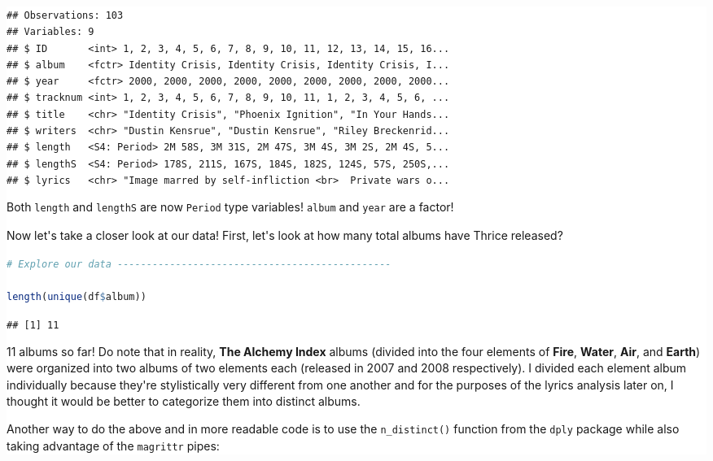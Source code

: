     ## Observations: 103
    ## Variables: 9
    ## $ ID       <int> 1, 2, 3, 4, 5, 6, 7, 8, 9, 10, 11, 12, 13, 14, 15, 16...
    ## $ album    <fctr> Identity Crisis, Identity Crisis, Identity Crisis, I...
    ## $ year     <fctr> 2000, 2000, 2000, 2000, 2000, 2000, 2000, 2000, 2000...
    ## $ tracknum <int> 1, 2, 3, 4, 5, 6, 7, 8, 9, 10, 11, 1, 2, 3, 4, 5, 6, ...
    ## $ title    <chr> "Identity Crisis", "Phoenix Ignition", "In Your Hands...
    ## $ writers  <chr> "Dustin Kensrue", "Dustin Kensrue", "Riley Breckenrid...
    ## $ length   <S4: Period> 2M 58S, 3M 31S, 2M 47S, 3M 4S, 3M 2S, 2M 4S, 5...
    ## $ lengthS  <S4: Period> 178S, 211S, 167S, 184S, 182S, 124S, 57S, 250S,...
    ## $ lyrics   <chr> "Image marred by self-infliction <br>  Private wars o...

Both `length` and `lengthS` are now `Period` type variables! `album` and `year` are a factor!

Now let's take a closer look at our data! First, let's look at how many total albums have Thrice released?

``` r
# Explore our data -----------------------------------------------

length(unique(df$album))
```

    ## [1] 11

11 albums so far! Do note that in reality, **The Alchemy Index** albums (divided into the four elements of **Fire**, **Water**, **Air**, and **Earth**) were organized into two albums of two elements each (released in 2007 and 2008 respectively). I divided each element album individually because they're stylistically very different from one another and for the purposes of the lyrics analysis later on, I thought it would be better to categorize them into distinct albums.

Another way to do the above and in more readable code is to use the `n_distinct()` function from the `dply` package while also taking advantage of the `magrittr` pipes:
